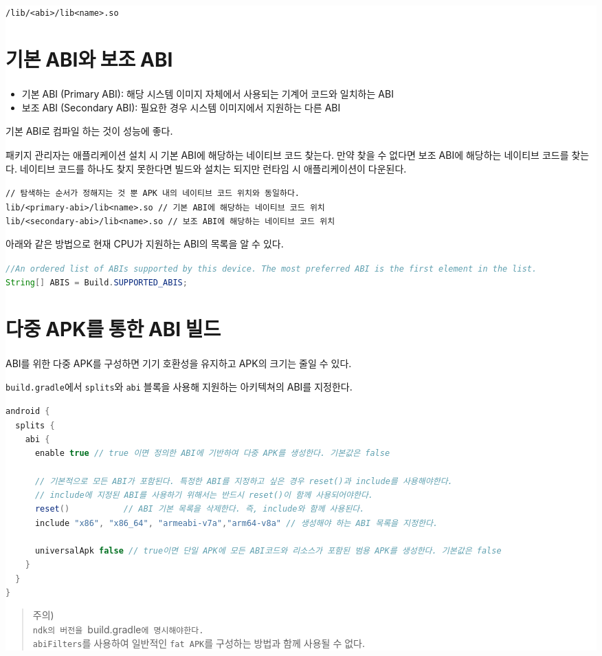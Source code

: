 ```
/lib/<abi>/lib<name>.so
```



# 기본 ABI와 보조 ABI

- 기본 ABI (Primary ABI): 해당 시스템 이미지 자체에서 사용되는 기계어 코드와 일치하는 ABI
- 보조 ABI (Secondary ABI): 필요한 경우 시스템 이미지에서 지원하는 다른 ABI

기본 ABI로 컴파일 하는 것이 성능에 좋다.

패키지 관리자는 애플리케이션 설치 시 기본 ABI에 해당하는 네이티브 코드 찾는다. 만약 찾을 수 없다면 보조 ABI에 해당하는 네이티브 코드를 찾는다. 네이티브 코드를 하나도 찾지 못한다면 빌드와 설치는 되지만 런타임 시 애플리케이션이 다운된다.

```
// 탐색하는 순서가 정해지는 것 뿐 APK 내의 네이티브 코드 위치와 동일하다.
lib/<primary-abi>/lib<name>.so // 기본 ABI에 해당하는 네이티브 코드 위치
lib/<secondary-abi>/lib<name>.so // 보조 ABI에 해당하는 네이티브 코드 위치
```

아래와 같은 방법으로 현재 CPU가 지원하는 ABI의 목록을 알 수 있다.

```java
//An ordered list of ABIs supported by this device. The most preferred ABI is the first element in the list.
String[] ABIS = Build.SUPPORTED_ABIS;
```



# 다중 APK를 통한 ABI 빌드

ABI를 위한 다중 APK를 구성하면 기기 호환성을 유지하고 APK의 크기는 줄일 수 있다.

`build.gradle`에서 `splits`와 `abi` 블록을 사용해 지원하는  아키텍쳐의 ABI를 지정한다.

```java
android {
  splits {
    abi {
      enable true // true 이면 정의한 ABI에 기반하여 다중 APK를 생성한다. 기본값은 false
      
      // 기본적으로 모든 ABI가 포함된다. 특정한 ABI를 지정하고 싶은 경우 reset()과 include를 사용해야한다.
      // include에 지정된 ABI를 사용하기 위해서는 반드시 reset()이 함께 사용되어야한다.
      reset()			// ABI 기본 목록을 삭제한다. 즉, include와 함께 사용된다.
      include "x86", "x86_64", "armeabi-v7a","arm64-v8a" // 생성해야 하는 ABI 목록을 지정한다.
      
      universalApk false // true이면 단일 APK에 모든 ABI코드와 리소스가 포함된 범용 APK를 생성한다. 기본값은 false
    }
  }
}
```

> 주의)  
> `ndk의 버전을 `build.gradle`에 명시해야한다.  `  
> `abiFilters`를 사용하여 일반적인 `fat APK`를 구성하는 방법과 함께 사용될 수 없다.
